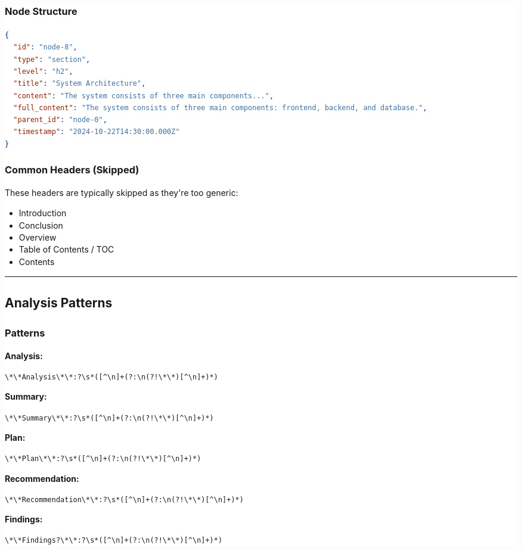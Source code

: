 ### Node Structure

```json
{
  "id": "node-8",
  "type": "section",
  "level": "h2",
  "title": "System Architecture",
  "content": "The system consists of three main components...",
  "full_content": "The system consists of three main components: frontend, backend, and database.",
  "parent_id": "node-0",
  "timestamp": "2024-10-22T14:30:00.000Z"
}
```

### Common Headers (Skipped)

These headers are typically skipped as they're too generic:
- Introduction
- Conclusion
- Overview
- Table of Contents / TOC
- Contents

---

## Analysis Patterns

### Patterns

**Analysis:**
```regex
\*\*Analysis\*\*:?\s*([^\n]+(?:\n(?!\*\*)[^\n]+)*)
```

**Summary:**
```regex
\*\*Summary\*\*:?\s*([^\n]+(?:\n(?!\*\*)[^\n]+)*)
```

**Plan:**
```regex
\*\*Plan\*\*:?\s*([^\n]+(?:\n(?!\*\*)[^\n]+)*)
```

**Recommendation:**
```regex
\*\*Recommendation\*\*:?\s*([^\n]+(?:\n(?!\*\*)[^\n]+)*)
```

**Findings:**
```regex
\*\*Findings?\*\*:?\s*([^\n]+(?:\n(?!\*\*)[^\n]+)*)
```
